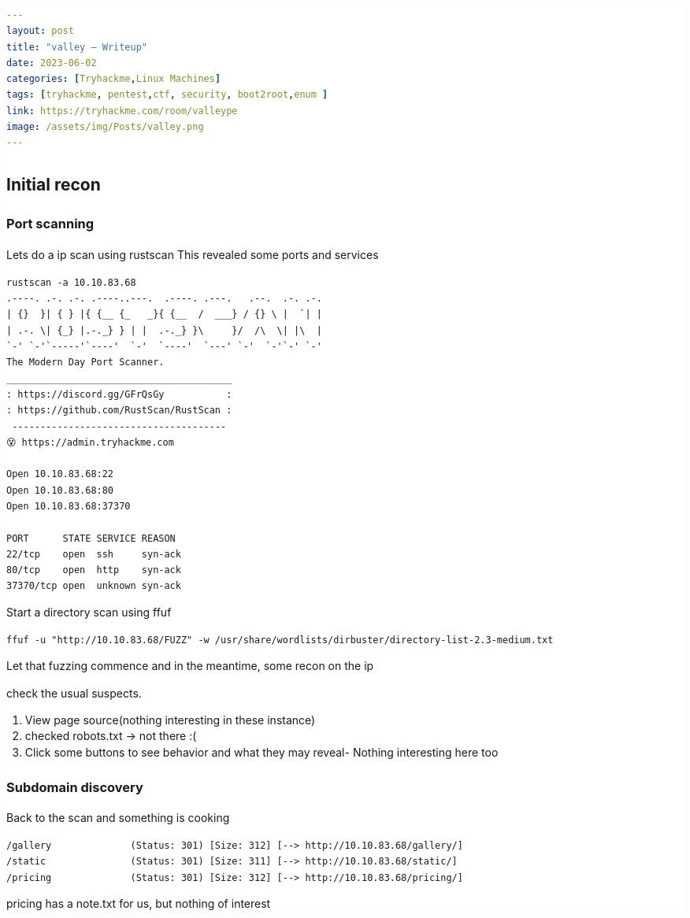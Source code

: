 ```yaml
---
layout: post
title: "valley — Writeup"
date: 2023-06-02 
categories: [Tryhackme,Linux Machines]
tags: [tryhackme, pentest,ctf, security, boot2root,enum ]
link: https://tryhackme.com/room/valleype
image: /assets/img/Posts/valley.png
---
```



## Initial recon
### Port scanning

Lets do a ip scan using rustscan
This revealed some ports  and services

```shell
rustscan -a 10.10.83.68            
.----. .-. .-. .----..---.  .----. .---.   .--.  .-. .-.
| {}  }| { } |{ {__ {_   _}{ {__  /  ___} / {} \ |  `| |
| .-. \| {_} |.-._} } | |  .-._} }\     }/  /\  \| |\  |
`-' `-'`-----'`----'  `-'  `----'  `---' `-'  `-'`-' `-'
The Modern Day Port Scanner.
________________________________________
: https://discord.gg/GFrQsGy           :
: https://github.com/RustScan/RustScan :
 --------------------------------------
😵 https://admin.tryhackme.com

Open 10.10.83.68:22
Open 10.10.83.68:80
Open 10.10.83.68:37370

PORT      STATE SERVICE REASON
22/tcp    open  ssh     syn-ack
80/tcp    open  http    syn-ack
37370/tcp open  unknown syn-ack
```
Start a directory scan using ffuf
```shell
ffuf -u "http://10.10.83.68/FUZZ" -w /usr/share/wordlists/dirbuster/directory-list-2.3-medium.txt
```
Let that fuzzing commence and in the meantime, some recon on the ip

check the usual suspects.
1. View page source(nothing interesting in these instance)
2. checked robots.txt -> not there :( 
3. Click some buttons to see behavior and what they may reveal- Nothing interesting here too

### Subdomain discovery
Back to the scan and something is cooking
```shell
/gallery              (Status: 301) [Size: 312] [--> http://10.10.83.68/gallery/]
/static               (Status: 301) [Size: 311] [--> http://10.10.83.68/static/]
/pricing              (Status: 301) [Size: 312] [--> http://10.10.83.68/pricing/]
```
pricing has a note.txt for us, but nothing of interest
